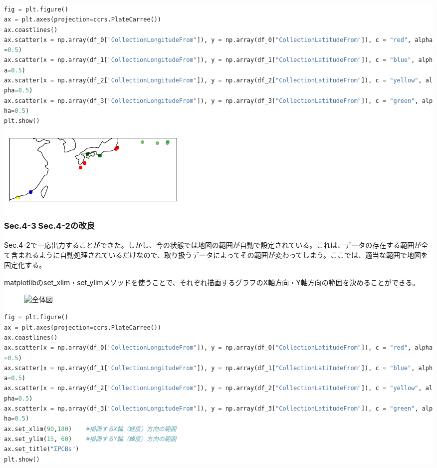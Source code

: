 
```python
fig = plt.figure()
ax = plt.axes(projection=ccrs.PlateCarree())
ax.coastlines()
ax.scatter(x = np.array(df_0["CollectionLongitudeFrom"]), y = np.array(df_0["CollectionLatitudeFrom"]), c = "red", alpha=0.5)
ax.scatter(x = np.array(df_1["CollectionLongitudeFrom"]), y = np.array(df_1["CollectionLatitudeFrom"]), c = "blue", alpha=0.5)
ax.scatter(x = np.array(df_2["CollectionLongitudeFrom"]), y = np.array(df_2["CollectionLatitudeFrom"]), c = "yellow", alpha=0.5)
ax.scatter(x = np.array(df_3["CollectionLongitudeFrom"]), y = np.array(df_3["CollectionLatitudeFrom"]), c = "green", alpha=0.5)
plt.show()
```


![png](/images/output_24_0.png)


### Sec.4-3 Sec.4-2の改良
<p>Sec.4-2で一応出力することができた。しかし、今の状態では地図の範囲が自動で設定されている。これは、データの存在する範囲が全て含まれるように自動処理されているだけなので、取り扱うデータによってその範囲が変わってしまう。ここでは、適当な範囲で地図を固定化する。</p>
<p>matplotlibのset_xlim・set_ylimメソッドを使うことで、それぞれ描画するグラフのX軸方向・Y軸方向の範囲を決めることができる。</p>
<figure id="process">
<img src="../img/img (10).SVG" alt="全体図"　width=640 height=360>
</figure>


```python
fig = plt.figure()
ax = plt.axes(projection=ccrs.PlateCarree())
ax.coastlines()
ax.scatter(x = np.array(df_0["CollectionLongitudeFrom"]), y = np.array(df_0["CollectionLatitudeFrom"]), c = "red", alpha=0.5)
ax.scatter(x = np.array(df_1["CollectionLongitudeFrom"]), y = np.array(df_1["CollectionLatitudeFrom"]), c = "blue", alpha=0.5)
ax.scatter(x = np.array(df_2["CollectionLongitudeFrom"]), y = np.array(df_2["CollectionLatitudeFrom"]), c = "yellow", alpha=0.5)
ax.scatter(x = np.array(df_3["CollectionLongitudeFrom"]), y = np.array(df_3["CollectionLatitudeFrom"]), c = "green", alpha=0.5)
ax.set_xlim(90,180)    #描画するX軸（経度）方向の範囲
ax.set_ylim(15, 60)    #描画するY軸（緯度）方向の範囲
ax.set_title("ΣPCBs")
plt.show()
```
